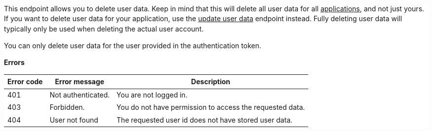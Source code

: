 This endpoint allows you to delete user data. Keep in mind that this will delete all user data for all [applications](/doc-api/concepts.html#applications), and not just yours. If you want to delete user data for your application, use the [update user data](#updating-user-data) endpoint instead. Fully deleting user data will typically only be used when deleting the actual user account.

You can only delete user data for the user provided in the authentication token.

**Errors**

| Error code | Error message       | Description                                                                 |
|------------|---------------------|-----------------------------------------------------------------------------|
| 401        | Not authenticated.  | You are not logged in.                                                      |
| 403        | Forbidden.          | You do not have permission to access the requested data.                    |
| 404        | User not found      | The requested user id does not have stored user data.                       |

